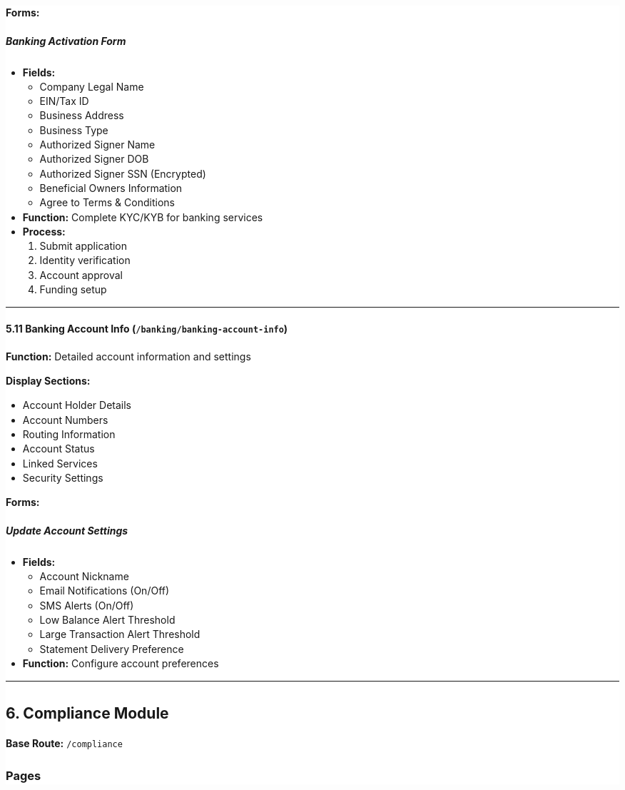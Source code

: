 **Forms:**

##### Banking Activation Form
- **Fields:**
  - Company Legal Name
  - EIN/Tax ID
  - Business Address
  - Business Type
  - Authorized Signer Name
  - Authorized Signer DOB
  - Authorized Signer SSN (Encrypted)
  - Beneficial Owners Information
  - Agree to Terms & Conditions
- **Function:** Complete KYC/KYB for banking services
- **Process:**
  1. Submit application
  2. Identity verification
  3. Account approval
  4. Funding setup

---

#### 5.11 Banking Account Info (`/banking/banking-account-info`)
**Function:** Detailed account information and settings

**Display Sections:**
- Account Holder Details
- Account Numbers
- Routing Information
- Account Status
- Linked Services
- Security Settings

**Forms:**

##### Update Account Settings
- **Fields:**
  - Account Nickname
  - Email Notifications (On/Off)
  - SMS Alerts (On/Off)
  - Low Balance Alert Threshold
  - Large Transaction Alert Threshold
  - Statement Delivery Preference
- **Function:** Configure account preferences

---

## 6. Compliance Module

**Base Route:** `/compliance`

### Pages
